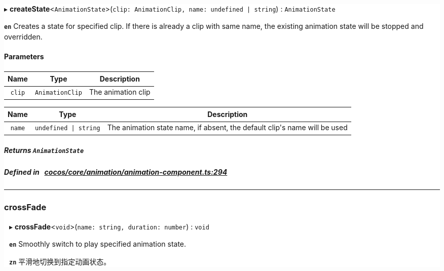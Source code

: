 ▸   **createState**<`AnimationState`\>(`clip: AnimationClip, name: undefined | string`) : `AnimationState`




**`en`** 
Creates a state for specified clip.
If there is already a clip with same name, the existing animation state will be stopped and overridden.








#### Parameters

| Name | Type | Description |
| :------: | :------: | :------: |
| `clip` | `AnimationClip` | The animation clip  |

| Name | Type | Description |
| :------: | :------: | :------: |
| `name` | `undefined \| string` | The animation state name, if absent, the default clip's name will be used  |



##### Returns `AnimationState`




</div>

##### Defined in &nbsp;   [cocos/core/animation/animation-component.ts:294](https://github.com/cocos-creator/engine/blob/c7bf6b8a9/cocos/core/animation/animation-component.ts#L294)&nbsp;
___
### crossFade
<div style="margin-left: 10px;">

▸   **crossFade**<`void`\>(`name: string, duration: number`) : `void`




**`en`** 
Smoothly switch to play specified animation state.




**`zn`** 
平滑地切换到指定动画状态。






